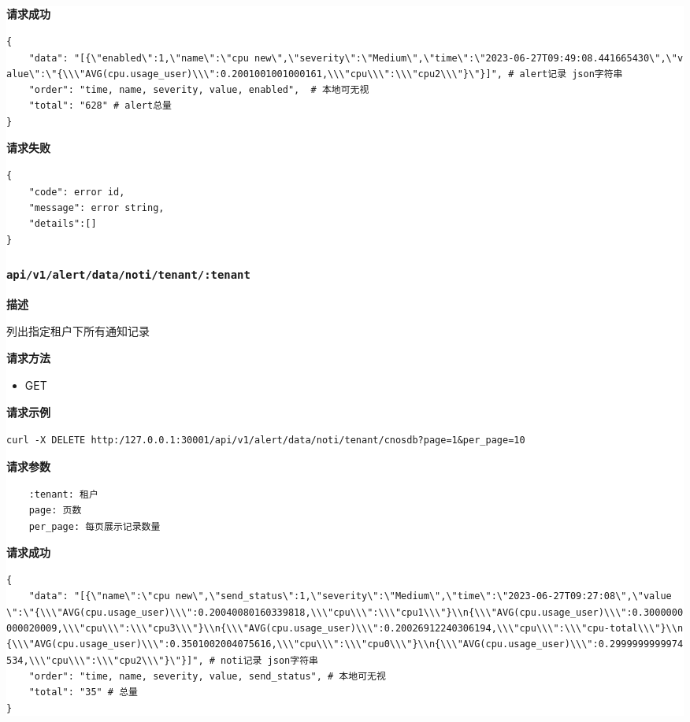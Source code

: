 **请求成功**

```shell
{
    "data": "[{\"enabled\":1,\"name\":\"cpu new\",\"severity\":\"Medium\",\"time\":\"2023-06-27T09:49:08.441665430\",\"value\":\"{\\\"AVG(cpu.usage_user)\\\":0.2001001001000161,\\\"cpu\\\":\\\"cpu2\\\"}\"}]", # alert记录 json字符串
    "order": "time, name, severity, value, enabled",  # 本地可无视
    "total": "628" # alert总量
}
```

**请求失败**

```shell
{
    "code": error id, 
    "message": error string, 
    "details":[]
}
```

### `api/v1/alert/data/noti/tenant/:tenant`

**描述**

列出指定租户下所有通知记录

**请求方法**

- GET

**请求示例**

```shell
curl -X DELETE http:/127.0.0.1:30001/api/v1/alert/data/noti/tenant/cnosdb?page=1&per_page=10
```

**请求参数**

```shell
    :tenant: 租户
    page: 页数
    per_page: 每页展示记录数量
```

**请求成功**

```shell
{
    "data": "[{\"name\":\"cpu new\",\"send_status\":1,\"severity\":\"Medium\",\"time\":\"2023-06-27T09:27:08\",\"value\":\"{\\\"AVG(cpu.usage_user)\\\":0.20040080160339818,\\\"cpu\\\":\\\"cpu1\\\"}\\n{\\\"AVG(cpu.usage_user)\\\":0.3000000000020009,\\\"cpu\\\":\\\"cpu3\\\"}\\n{\\\"AVG(cpu.usage_user)\\\":0.20026912240306194,\\\"cpu\\\":\\\"cpu-total\\\"}\\n{\\\"AVG(cpu.usage_user)\\\":0.3501002004075616,\\\"cpu\\\":\\\"cpu0\\\"}\\n{\\\"AVG(cpu.usage_user)\\\":0.2999999999974534,\\\"cpu\\\":\\\"cpu2\\\"}\"}]", # noti记录 json字符串
    "order": "time, name, severity, value, send_status", # 本地可无视
    "total": "35" # 总量
}
```
